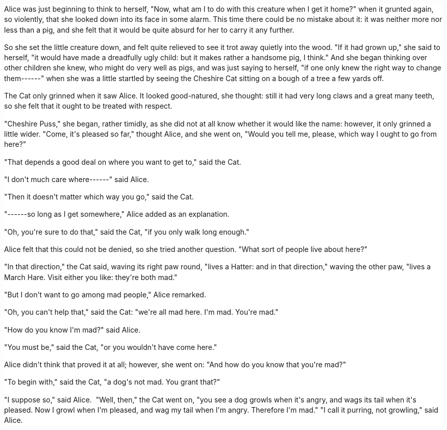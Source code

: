 ​Alice was just beginning to think to herself, \"Now, what am I to do
with this creature when I get it home?\" when it grunted again, so
violently, that she looked down into its face in some alarm. This time
there could be no mistake about it: it was neither more nor less than a
pig, and she felt that it would be quite absurd for her to carry it any
further.

So she set the little creature down, and felt quite relieved to see it
trot away quietly into the wood. \"If it had grown up,\" she said to
herself, \"it would have made a dreadfully ugly child: but it makes
rather a handsome pig, I think.\" And she began thinking over other
children she knew, who ​might do very well as pigs, and was just saying
to herself, \"if one only knew the right way to change them------\" when
she was a little startled by seeing the Cheshire Cat sitting on a bough
of a tree a few yards off.

The Cat only grinned when it saw Alice. It looked good-natured, she
thought: still it had very long claws and a great many teeth, so she
felt that it ought to be treated with respect.

\"Cheshire Puss,\" she began, rather timidly, as she did not at all know
whether it would like the name: however, it only grinned a little wider.
\"Come, it's pleased so far,\" thought Alice, and she went on, \"Would
you tell me, please, which way I ought to go from here?\"

\"That depends a good deal on where you want to get to,\" said the Cat.

\"I don't much care where------\" said Alice.

\"Then it doesn't matter which way you go,\" said the Cat.

\"------so long as I get somewhere,\" Alice added as an explanation.

​\"Oh, you're sure to do that,\" said the Cat, \"if you only walk long
enough.\"

Alice felt that this could not be denied, so she tried another question.
\"What sort of people live about here?\"

\"In that direction,\" the Cat said, waving its right paw round, \"lives
a Hatter: and in that direction,\" waving the other paw, \"lives a March
Hare. Visit either you like: they're both mad.\"

\"But I don't want to go among mad people,\" Alice remarked.

\"Oh, you can't help that,\" said the Cat: \"we're all mad here. I'm
mad. You're mad.\"

\"How do you know I'm mad?\" said Alice.

\"You must be,\" said the Cat, \"or you wouldn't have come here.\"

Alice didn't think that proved it at all; however, she went on: \"And
how do you know that you're mad?\"

\"To begin with,\" said the Cat, \"a dog's not mad. You grant that?\"

\"I suppose so,\" said Alice. ​ \"Well, then,\" the Cat went on, \"you
see a dog growls when it's angry, and wags its tail when it's pleased.
Now I growl when I'm pleased, and wag my tail when I'm angry. Therefore
I'm mad.\" \"I call it purring, not growling,\" said Alice.
